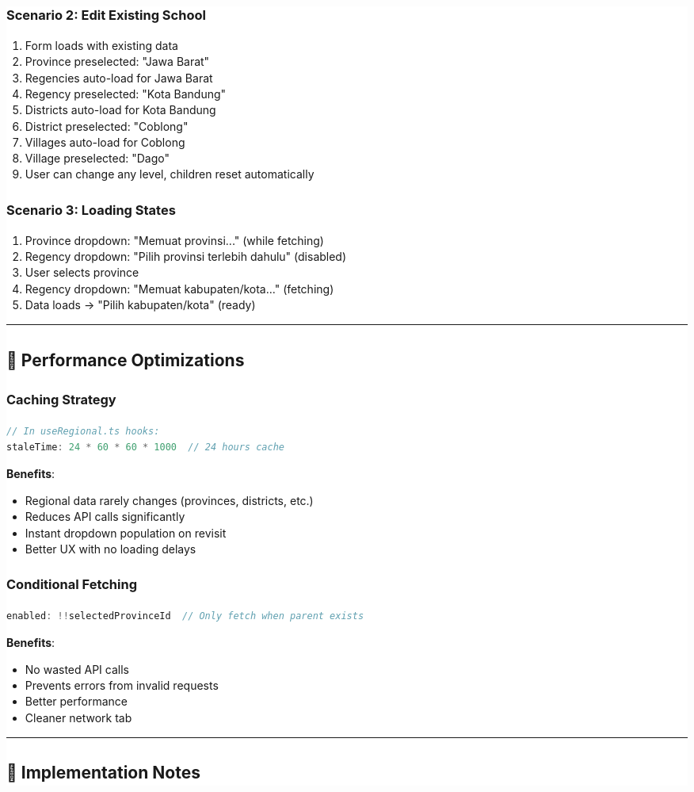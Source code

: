 ### **Scenario 2: Edit Existing School**

1. Form loads with existing data
2. Province preselected: "Jawa Barat"
3. Regencies auto-load for Jawa Barat
4. Regency preselected: "Kota Bandung"
5. Districts auto-load for Kota Bandung
6. District preselected: "Coblong"
7. Villages auto-load for Coblong
8. Village preselected: "Dago"
9. User can change any level, children reset automatically

### **Scenario 3: Loading States**

1. Province dropdown: "Memuat provinsi..." (while fetching)
2. Regency dropdown: "Pilih provinsi terlebih dahulu" (disabled)
3. User selects province
4. Regency dropdown: "Memuat kabupaten/kota..." (fetching)
5. Data loads → "Pilih kabupaten/kota" (ready)

---

## 🎯 Performance Optimizations

### **Caching Strategy**

```typescript
// In useRegional.ts hooks:
staleTime: 24 * 60 * 60 * 1000  // 24 hours cache
```

**Benefits**:
- Regional data rarely changes (provinces, districts, etc.)
- Reduces API calls significantly
- Instant dropdown population on revisit
- Better UX with no loading delays

### **Conditional Fetching**

```typescript
enabled: !!selectedProvinceId  // Only fetch when parent exists
```

**Benefits**:
- No wasted API calls
- Prevents errors from invalid requests
- Better performance
- Cleaner network tab

---

## 📝 Implementation Notes
